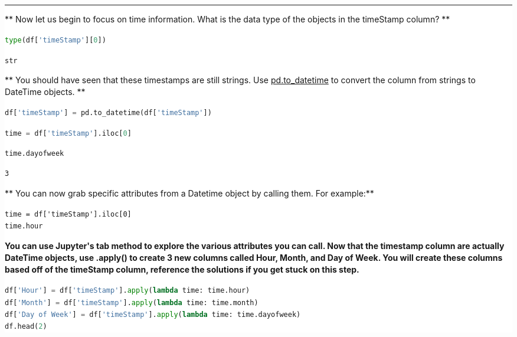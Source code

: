 
___
** Now let us begin to focus on time information. What is the data type of the objects in the timeStamp column? **


```python
type(df['timeStamp'][0])
```




    str



** You should have seen that these timestamps are still strings. Use [pd.to_datetime](http://pandas.pydata.org/pandas-docs/stable/generated/pandas.to_datetime.html) to convert the column from strings to DateTime objects. **


```python
df['timeStamp'] = pd.to_datetime(df['timeStamp'])
```


```python
time = df['timeStamp'].iloc[0]
```


```python
time.dayofweek
```




    3



** You can now grab specific attributes from a Datetime object by calling them. For example:**

    time = df['timeStamp'].iloc[0]
    time.hour

**You can use Jupyter's tab method to explore the various attributes you can call. Now that the timestamp column are actually DateTime objects, use .apply() to create 3 new columns called Hour, Month, and Day of Week. You will create these columns based off of the timeStamp column, reference the solutions if you get stuck on this step.**


```python
df['Hour'] = df['timeStamp'].apply(lambda time: time.hour)
df['Month'] = df['timeStamp'].apply(lambda time: time.month)
df['Day of Week'] = df['timeStamp'].apply(lambda time: time.dayofweek)
df.head(2)
```




<div>
<style scoped>
    .dataframe tbody tr th:only-of-type {
        vertical-align: middle;
    }
